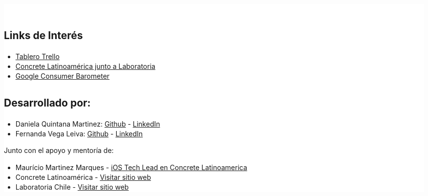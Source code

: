 <br>


## Links de Interés

* [Tablero Trello](https://trello.com/b/myWBjzhV/battleship)
* [Concrete Latinoamérica junto a Laboratoria](https://medium.com/concretelatinoam%C3%A9rica/desaf%C3%ADo-concrete-laboratoria-19e0b1b66b45)
* [Google Consumer Barometer](https://www.thinkwithgoogle.com/intl/es-419/recursos-y-herramientas/m%C3%B3vil/consumer-barometer-study-2017-year-mobile-majority/)

## Desarrollado por:
* Daniela Quintana Martinez: [Github](https://github.com/daniela-quintana) - [LinkedIn](https://www.linkedin.com/in/daniela-quintana/)
* Fernanda Vega Leiva: [Github](https://github.com/fernandabelenVL) - [LinkedIn](https://www.linkedin.com/in/fernanda-vega/)

Junto con el apoyo y mentoría de:
* Maurício Martinez Marques - [iOS Tech Lead en Concrete Latinoamerica](https://www.linkedin.com/in/maur%C3%ADcio-martinez-marques/)
* Concrete Latinoamérica - [Visitar sitio web](https://www.accenture.com/cl-es/concrete-disrupcion-digital)
* Laboratoria Chile - [Visitar sitio web](https://www.laboratoria.la/)


